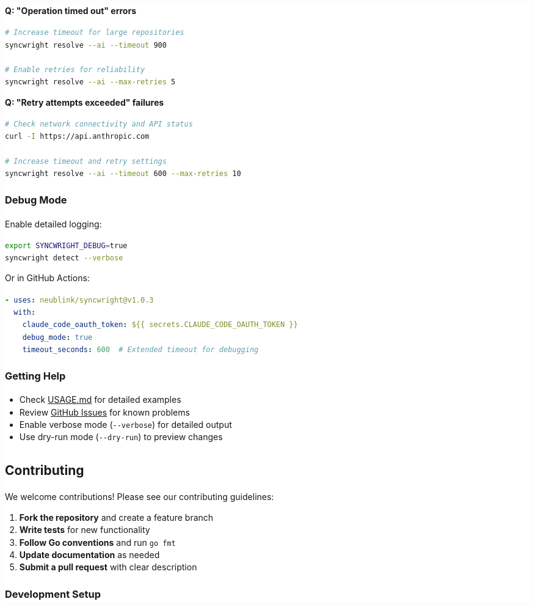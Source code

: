 **Q: "Operation timed out" errors**
```bash
# Increase timeout for large repositories
syncwright resolve --ai --timeout 900

# Enable retries for reliability
syncwright resolve --ai --max-retries 5
```

**Q: "Retry attempts exceeded" failures**
```bash
# Check network connectivity and API status
curl -I https://api.anthropic.com

# Increase timeout and retry settings
syncwright resolve --ai --timeout 600 --max-retries 10
```

### Debug Mode

Enable detailed logging:

```bash
export SYNCWRIGHT_DEBUG=true
syncwright detect --verbose
```

Or in GitHub Actions:
```yaml
- uses: neublink/syncwright@v1.0.3
  with:
    claude_code_oauth_token: ${{ secrets.CLAUDE_CODE_OAUTH_TOKEN }}
    debug_mode: true
    timeout_seconds: 600  # Extended timeout for debugging
```

### Getting Help

- Check [USAGE.md](USAGE.md) for detailed examples
- Review [GitHub Issues](https://github.com/NeuBlink/syncwright/issues) for known problems
- Enable verbose mode (`--verbose`) for detailed output
- Use dry-run mode (`--dry-run`) to preview changes

## Contributing

We welcome contributions! Please see our contributing guidelines:

1. **Fork the repository** and create a feature branch
2. **Write tests** for new functionality
3. **Follow Go conventions** and run `go fmt`
4. **Update documentation** as needed
5. **Submit a pull request** with clear description

### Development Setup
